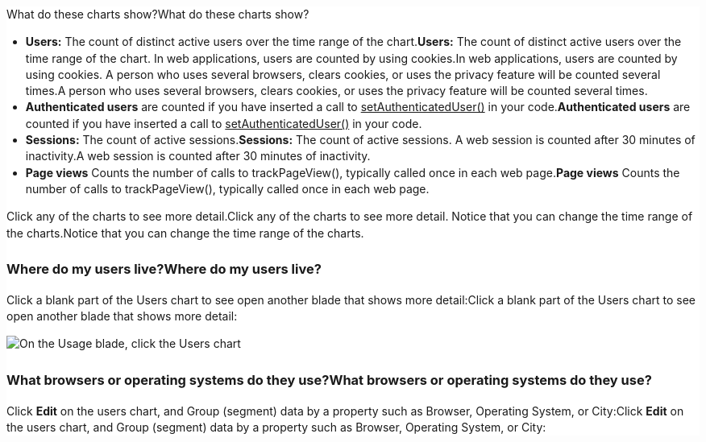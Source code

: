 <span data-ttu-id="df344-122">What do these charts show?</span><span class="sxs-lookup"><span data-stu-id="df344-122">What do these charts show?</span></span>

* <span data-ttu-id="df344-123">**Users:** The count of distinct active users over the time range of the chart.</span><span class="sxs-lookup"><span data-stu-id="df344-123">**Users:** The count of distinct active users over the time range of the chart.</span></span> <span data-ttu-id="df344-124">In web applications, users are counted by using cookies.</span><span class="sxs-lookup"><span data-stu-id="df344-124">In web applications, users are counted by using cookies.</span></span> <span data-ttu-id="df344-125">A person who uses several browsers, clears cookies, or uses the privacy feature will be counted several times.</span><span class="sxs-lookup"><span data-stu-id="df344-125">A person who uses several browsers, clears cookies, or uses the privacy feature will be counted several times.</span></span>
* <span data-ttu-id="df344-126">**Authenticated users** are counted if you have inserted a call to [setAuthenticatedUser()](app-insights-api-custom-events-metrics.md#authenticated-users) in your code.</span><span class="sxs-lookup"><span data-stu-id="df344-126">**Authenticated users** are counted if you have inserted a call to [setAuthenticatedUser()](app-insights-api-custom-events-metrics.md#authenticated-users) in your code.</span></span>
* <span data-ttu-id="df344-127">**Sessions:** The count of active sessions.</span><span class="sxs-lookup"><span data-stu-id="df344-127">**Sessions:** The count of active sessions.</span></span> <span data-ttu-id="df344-128">A web session is counted after 30 minutes of inactivity.</span><span class="sxs-lookup"><span data-stu-id="df344-128">A web session is counted after 30 minutes of inactivity.</span></span> 
* <span data-ttu-id="df344-129">**Page views** Counts the number of calls to trackPageView(), typically called once in each web page.</span><span class="sxs-lookup"><span data-stu-id="df344-129">**Page views** Counts the number of calls to trackPageView(), typically called once in each web page.</span></span>

<span data-ttu-id="df344-130">Click any of the charts to see more detail.</span><span class="sxs-lookup"><span data-stu-id="df344-130">Click any of the charts to see more detail.</span></span> <span data-ttu-id="df344-131">Notice that you can change the time range of the charts.</span><span class="sxs-lookup"><span data-stu-id="df344-131">Notice that you can change the time range of the charts.</span></span>

### <a name="where-do-my-users-live"></a><span data-ttu-id="df344-132">Where do my users live?</span><span class="sxs-lookup"><span data-stu-id="df344-132">Where do my users live?</span></span>
<span data-ttu-id="df344-133">Click a blank part of the Users chart to see open another blade that shows more detail:</span><span class="sxs-lookup"><span data-stu-id="df344-133">Click a blank part of the Users chart to see open another blade that shows more detail:</span></span>

![On the Usage blade, click the Users chart](https://docstestmedia1.blob.core.windows.net/azure-media/articles/application-insights/media/app-insights-web-track-usage/02-sessions.png)

### <a name="what-browsers-or-operating-systems-do-they-use"></a><span data-ttu-id="df344-135">What browsers or operating systems do they use?</span><span class="sxs-lookup"><span data-stu-id="df344-135">What browsers or operating systems do they use?</span></span>

<span data-ttu-id="df344-136">Click **Edit** on the users chart, and Group (segment) data by a property such as Browser, Operating System, or City:</span><span class="sxs-lookup"><span data-stu-id="df344-136">Click **Edit** on the users chart, and Group (segment) data by a property such as Browser, Operating System, or City:</span></span> 
